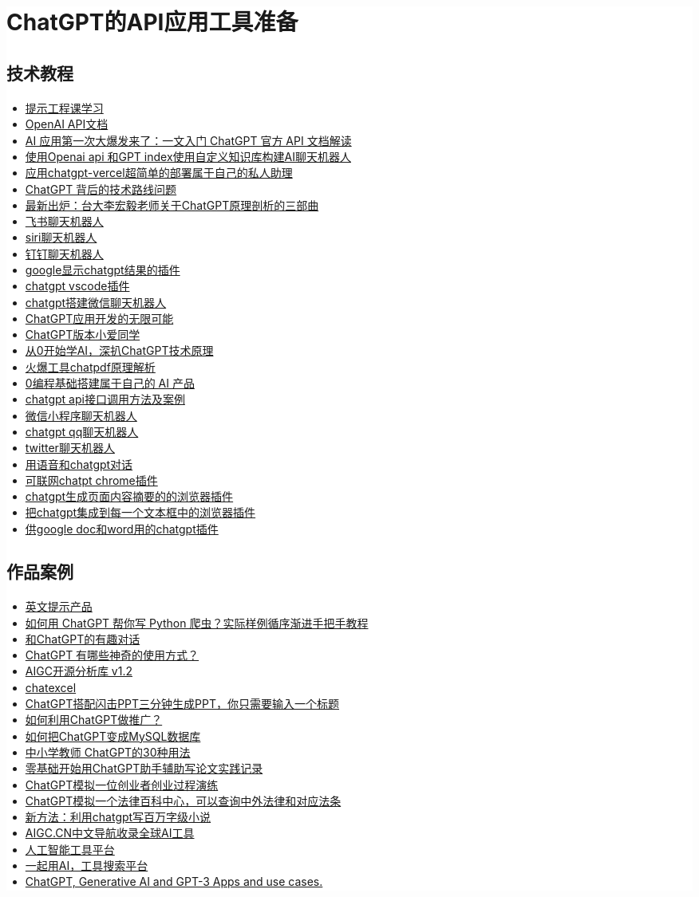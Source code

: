 # ChatGPT的API应用工具准备

## 技术教程

* [提示工程课学习](https://learnprompting.org/zh-Hans/docs/basics/intro)
* [OpenAI API文档](https://platform.openai.com/docs/guides/completion/introduction)
* [AI 应用第一次大爆发来了：一文入门 ChatGPT 官方 API 文档解读](https://mp.weixin.qq.com/s/xKExN-NbxTFn_eUcvUGR_w)
* [使用Openai api 和GPT index使用自定义知识库构建AI聊天机器人](https://www.youtube.com/watch?v=vDZAZuaXf48)
* [应用chatgpt-vercel超简单的部署属于自己的私人助理](https://github.com/ourongxing/chatgpt-vercel)
* [ChatGPT 背后的技术路线问题](https://mp.weixin.qq.com/s/P1T-XGeLXc1FA3le66-Aww)
* [最新出炉：台大李宏毅老师关于ChatGPT原理剖析的三部曲](https://mp.weixin.qq.com/s/NCd0NeYQtCFGoTijQgfN1A)
* [飞书聊天机器人](https://github.com/bestony/ChatGPT-Feishu)
* [siri聊天机器人](https://github.com/Daiyimo/Access-chatGPT-in-Siri)
* [钉钉聊天机器人](https://github.com/eryajf/chatgpt-dingtalk)
* [google显示chatgpt结果的插件](https://github.com/wong2/chatgpt-google-extension)
* [chatgpt vscode插件](https://github.com/mpociot/chatgpt-vscode)
* [chatgpt搭建微信聊天机器人](https://github.com/zhayujie/chatgpt-on-wechat)
* [ChatGPT应用开发的无限可能](https://mp.weixin.qq.com/s/WdsgnUiaXRnIo1VELbfQJA)
* [ChatGPT版本小爱同学](https://github.com/yihong0618/xiaogpt)
* [从0开始学AI，深扒ChatGPT技术原理](https://mp.weixin.qq.com/s/19sTGs_MKCn70CoX2-GKBw)
* [火爆工具chatpdf原理解析](https://mp.weixin.qq.com/s/MdOOw0d44A-6OTw8lQVBBw)
* [0编程基础搭建属于自己的 AI 产品](https://m.okjike.com/originalPosts/63bedf6b5b351a0c1425c368?s=eyJ1IjoiNTk4YWY2YThjZjdjODYwMDEwZjk3OWI1IiwiZCI6Mn0%3D&utm_source=wechat_session)
* [chatgpt api接口调用方法及案例](https://github.com/transitive-bullshit/chatgpt-api)
* [微信小程序聊天机器人](https://github.com/xenice/chat)
* [chatgpt qq聊天机器人](https://github.com/lss233/chatgpt-mirai-qq-bot)
* [twitter聊天机器人](https://github.com/transitive-bullshit/chatgpt-twitter-bot)
* [用语音和chatgpt对话](https://github.com/platelminto/chatgpt-conversation)
* [可联网chatpt chrome插件](https://github.com/qunash/chatgpt-advanced)
* [chatgpt生成页面内容摘要的的浏览器插件](https://github.com/clmnin/summarize.site)
* [把chatgpt集成到每一个文本框中的浏览器插件](https://github.com/gragland/chatgpt-chrome-extension)
* [供google doc和word用的chatgpt插件](https://github.com/cesarhuret/docGPT)

## 作品案例

* [英文提示产品](https://flowgpt.com/)
* [如何用 ChatGPT 帮你写 Python 爬虫？实际样例循序渐进手把手教程](https://www.bilibili.com/video/BV14T411Z7FE/?share_source=copy_web&vd_source=b68f853f829d65fae4ec428042e47343)
* [和ChatGPT的有趣对话](https://www.douban.com/gallery/topic/3382497/?target_type=gallery_topic&target_id=3382497&dt_dapp=1&dt_platform=wechat_friends)
* [ChatGPT 有哪些神奇的使用方式？](https://www.zhihu.com/question/570729170)
* [AIGC开源分析库 v1.2](https://docs.qq.com/sheet/DRE5jalZKeVZzQlFj?tab=BB08J2)
* [chatexcel](https://chatexcel.com/)
* [ChatGPT搭配闪击PPT三分钟生成PPT，你只需要输入一个标题](https://www.bilibili.com/video/BV1oj411G7QV/?buvid=XY7578679B3EEA5E354FF3AE7D175D0B2D0A8&is_story_h5=false&mid=cRIgADjQKSzWKFzSzFpT3g%3D%3D&p=1&plat_id=116&share_from=ugc&share_medium=android&share_plat=android&share_session_id=19e70d03-7376-4c0e-a56d-d2e987449396&share_source=COPY&share_tag=s_i&timestamp=1677107863&unique_k=PjA23ZU&up_id=18075322&vd_source=8c55c7e993fe66a3a4aea0139d4cd8c5)
* [如何利用ChatGPT做推广？](https://mp.weixin.qq.com/s/5jUUrZLKJCoN6rwdKE2pHw)
* [如何把ChatGPT变成MySQL数据库](https://mp.weixin.qq.com/s/5KpuItO0ThxiwD8QinB1_Q)
* [中小学教师 ChatGPT的30种用法](https://mp.weixin.qq.com/s/PXA4zGs0nDfeSKw3JKBDig)
* [零基础开始用ChatGPT助手辅助写论文实践记录](https://www.toutiao.com/article/7193735797923660346/)
* [ChatGPT模拟一位创业者创业过程演练](https://www.toutiao.com/article/7195463632434627133/?log_from=20e8372115d32_1676736847496)
* [ChatGPT模拟一个法律百科中心，可以查询中外法律和对应法条](https://www.toutiao.com/article/7196268325473976887/?log_from=18a193da07d7a8_1676737054004)
* [新方法：利用chatgpt写百万字级小说](https://www.toutiao.com/article/7201158538042016268/?channel=&source=news)
* [AIGC.CN中文导航收录全球AI工具](https://aigc.cn/)
* [人工智能工具平台](https://www.ainav.cn/)
* [一起用AI，工具搜索平台](https://17yongai.com/)
* [ChatGPT, Generative AI and GPT-3 Apps and use cases.](https://gpt3demo.com/)